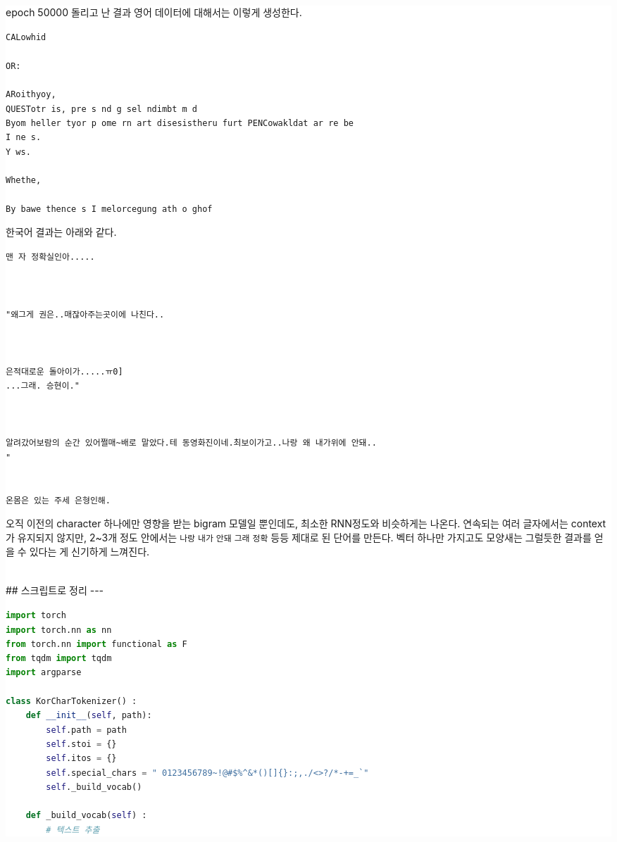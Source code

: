 epoch 50000 돌리고 난 결과 영어 데이터에 대해서는 이렇게 생성한다.

```
CALowhid

OR:

ARoithyoy,
QUESTotr is, pre s nd g sel ndimbt m d
Byom heller tyor p ome rn art disesistheru furt PENCowakldat ar re be
I ne s.
Y ws.

Whethe,

By bawe thence s I melorcegung ath o ghof
```

한국어 결과는 아래와 같다.

```
맨 자 정확실인아.....



"왜그게 권은..매잖아주는곳이에 나친다..



은적대로운 돌아이가.....ㅠ0]
...그래. 승현이."



알려갔어보람의 순간 있어쩔매~배로 말았다.테 동영화진이네.최보이가고..나랑 왜 내가위에 안돼..
"


온몸은 있는 주세 은형인해.
```

오직 이전의 character 하나에만 영향을 받는 bigram 모델일 뿐인데도, 최소한 RNN정도와 비슷하게는 나온다. 연속되는 여러 글자에서는 context가 유지되지 않지만, 2~3개 정도 안에서는 `나랑` `내가` `안돼` `그래` `정확`  등등 제대로 된 단어를 만든다. 벡터 하나만 가지고도 모양새는 그럴듯한 결과를 얻을 수 있다는 게 신기하게 느껴진다.

<br/>
## 스크립트로 정리
---

```python
import torch
import torch.nn as nn
from torch.nn import functional as F
from tqdm import tqdm
import argparse

class KorCharTokenizer() :
    def __init__(self, path):
        self.path = path
        self.stoi = {}
        self.itos = {}
        self.special_chars = " 0123456789~!@#$%^&*()[]{}:;,./<>?/*-+=_`"
        self._build_vocab()

	def _build_vocab(self) :
        # 텍스트 추출 
```